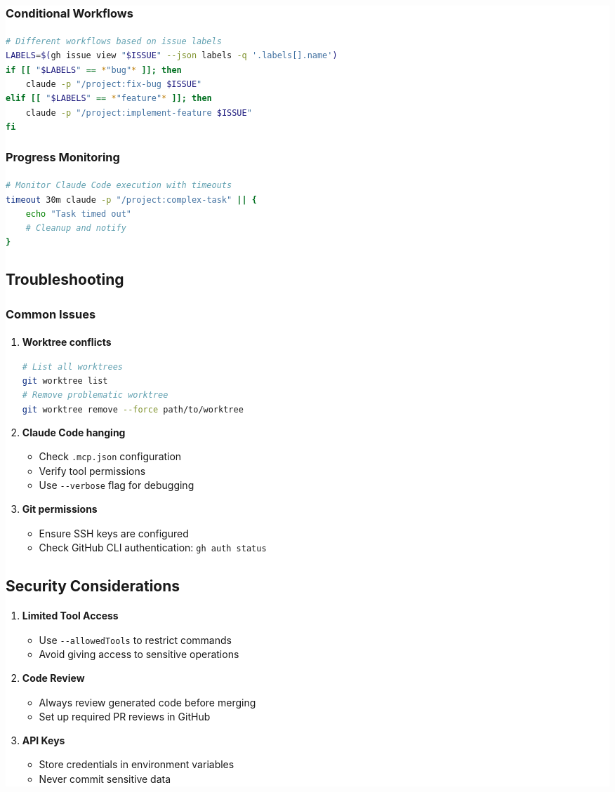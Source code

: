 ### Conditional Workflows
```bash
# Different workflows based on issue labels
LABELS=$(gh issue view "$ISSUE" --json labels -q '.labels[].name')
if [[ "$LABELS" == *"bug"* ]]; then
    claude -p "/project:fix-bug $ISSUE"
elif [[ "$LABELS" == *"feature"* ]]; then
    claude -p "/project:implement-feature $ISSUE"
fi
```

### Progress Monitoring
```bash
# Monitor Claude Code execution with timeouts
timeout 30m claude -p "/project:complex-task" || {
    echo "Task timed out"
    # Cleanup and notify
}
```

## Troubleshooting

### Common Issues

1. **Worktree conflicts**
   ```bash
   # List all worktrees
   git worktree list
   # Remove problematic worktree
   git worktree remove --force path/to/worktree
   ```

2. **Claude Code hanging**
   - Check `.mcp.json` configuration
   - Verify tool permissions
   - Use `--verbose` flag for debugging

3. **Git permissions**
   - Ensure SSH keys are configured
   - Check GitHub CLI authentication: `gh auth status`

## Security Considerations

1. **Limited Tool Access**
   - Use `--allowedTools` to restrict commands
   - Avoid giving access to sensitive operations

2. **Code Review**
   - Always review generated code before merging
   - Set up required PR reviews in GitHub

3. **API Keys**
   - Store credentials in environment variables
   - Never commit sensitive data

